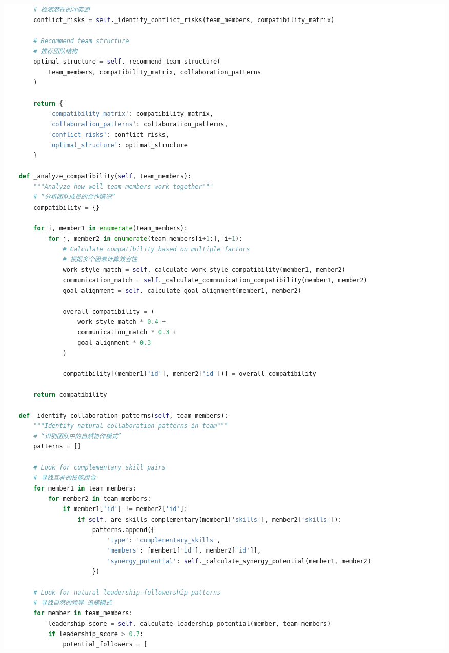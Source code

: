 ```python
        # 检测潜在的冲突源
        conflict_risks = self._identify_conflict_risks(team_members, compatibility_matrix)
        
        # Recommend team structure
        # 推荐团队结构
        optimal_structure = self._recommend_team_structure(
            team_members, compatibility_matrix, collaboration_patterns
        )
        
        return {
            'compatibility_matrix': compatibility_matrix,
            'collaboration_patterns': collaboration_patterns,
            'conflict_risks': conflict_risks,
            'optimal_structure': optimal_structure
        }
    
    def _analyze_compatibility(self, team_members):
        """Analyze how well team members work together"""
        # “分析团队成员的合作情况”
        compatibility = {}
        
        for i, member1 in enumerate(team_members):
            for j, member2 in enumerate(team_members[i+1:], i+1):
                # Calculate compatibility based on multiple factors
                # 根据多个因素计算兼容性
                work_style_match = self._calculate_work_style_compatibility(member1, member2)
                communication_match = self._calculate_communication_compatibility(member1, member2)
                goal_alignment = self._calculate_goal_alignment(member1, member2)
                
                overall_compatibility = (
                    work_style_match * 0.4 +
                    communication_match * 0.3 +
                    goal_alignment * 0.3
                )
                
                compatibility[(member1['id'], member2['id'])] = overall_compatibility
        
        return compatibility
    
    def _identify_collaboration_patterns(self, team_members):
        """Identify natural collaboration patterns in team"""
        # “识别团队中的自然协作模式”
        patterns = []
        
        # Look for complementary skill pairs
        # 寻找互补的技能组合
        for member1 in team_members:
            for member2 in team_members:
                if member1['id'] != member2['id']:
                    if self._are_skills_complementary(member1['skills'], member2['skills']):
                        patterns.append({
                            'type': 'complementary_skills',
                            'members': [member1['id'], member2['id']],
                            'synergy_potential': self._calculate_synergy_potential(member1, member2)
                        })
        
        # Look for natural leadership-followership patterns
        # 寻找自然的领导-追随模式
        for member in team_members:
            leadership_score = self._calculate_leadership_potential(member, team_members)
            if leadership_score > 0.7:
                potential_followers = [
```
